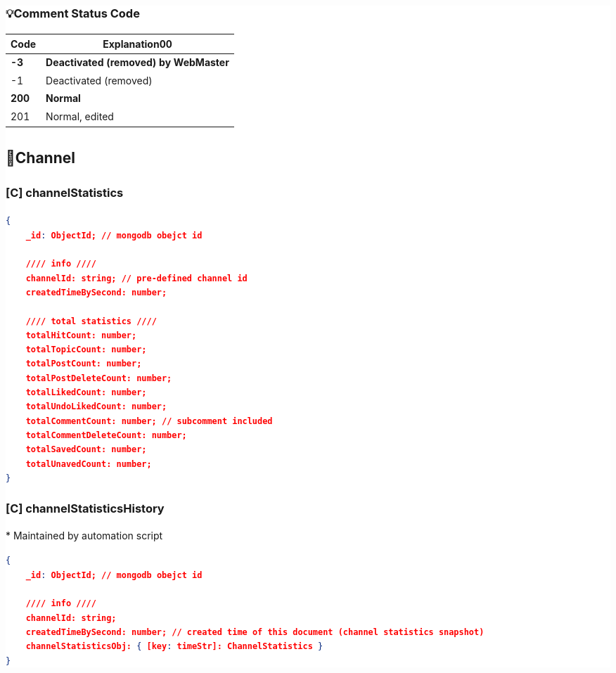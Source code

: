 ### 💡Comment Status Code

| Code    | Explanation00                          |
| ------- | -------------------------------------- |
| **-3**  | **Deactivated (removed) by WebMaster** |
| -1      | Deactivated (removed)                  |
| **200** | **Normal**                             |
| 201     | Normal, edited                         |



## 📗Channel

### [C] channelStatistics

```json
{
    _id: ObjectId; // mongodb obejct id
    
    //// info ////
    channelId: string; // pre-defined channel id
    createdTimeBySecond: number;
    
    //// total statistics ////
    totalHitCount: number;
    totalTopicCount: number;
    totalPostCount: number;
    totalPostDeleteCount: number;
    totalLikedCount: number;
    totalUndoLikedCount: number;
    totalCommentCount: number; // subcomment included
    totalCommentDeleteCount: number;
    totalSavedCount: number;
    totalUnavedCount: number;
}
```

### [C] channelStatisticsHistory

\* Maintained by automation script

```json
{
    _id: ObjectId; // mongodb obejct id
    
    //// info ////
    channelId: string;
    createdTimeBySecond: number; // created time of this document (channel statistics snapshot)
    channelStatisticsObj: { [key: timeStr]: ChannelStatistics }
}
```


   [key: topicIdStr]: {
